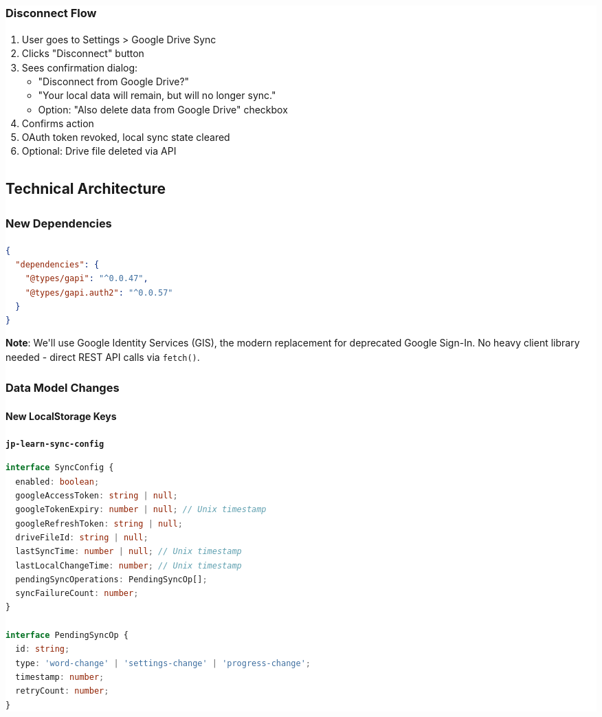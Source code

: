 ### Disconnect Flow

1. User goes to Settings > Google Drive Sync
2. Clicks "Disconnect" button
3. Sees confirmation dialog:
   - "Disconnect from Google Drive?"
   - "Your local data will remain, but will no longer sync."
   - Option: "Also delete data from Google Drive" checkbox
4. Confirms action
5. OAuth token revoked, local sync state cleared
6. Optional: Drive file deleted via API

## Technical Architecture

### New Dependencies

```json
{
  "dependencies": {
    "@types/gapi": "^0.0.47",
    "@types/gapi.auth2": "^0.0.57"
  }
}
```

**Note**: We'll use Google Identity Services (GIS), the modern replacement for deprecated Google Sign-In. No heavy client library needed - direct REST API calls via `fetch()`.

### Data Model Changes

#### New LocalStorage Keys

**`jp-learn-sync-config`**
```typescript
interface SyncConfig {
  enabled: boolean;
  googleAccessToken: string | null;
  googleTokenExpiry: number | null; // Unix timestamp
  googleRefreshToken: string | null;
  driveFileId: string | null;
  lastSyncTime: number | null; // Unix timestamp
  lastLocalChangeTime: number; // Unix timestamp
  pendingSyncOperations: PendingSyncOp[];
  syncFailureCount: number;
}

interface PendingSyncOp {
  id: string;
  type: 'word-change' | 'settings-change' | 'progress-change';
  timestamp: number;
  retryCount: number;
}
```
